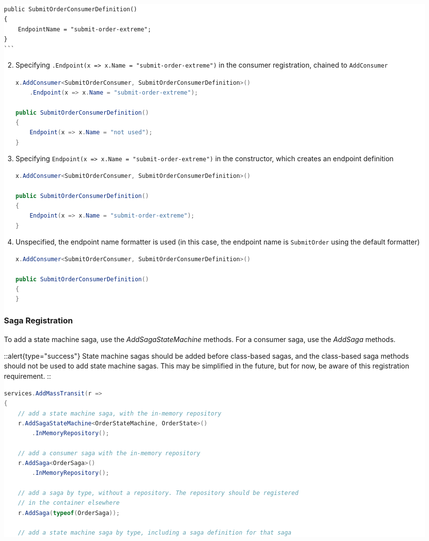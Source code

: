     public SubmitOrderConsumerDefinition()
    {
        EndpointName = "submit-order-extreme";
    }
    ```

2. Specifying `.Endpoint(x => x.Name = "submit-order-extreme")` in the consumer registration, chained to `AddConsumer`

    ```csharp
    x.AddConsumer<SubmitOrderConsumer, SubmitOrderConsumerDefinition>()
        .Endpoint(x => x.Name = "submit-order-extreme");

    public SubmitOrderConsumerDefinition()
    {
        Endpoint(x => x.Name = "not used");
    }
    ```

3. Specifying `Endpoint(x => x.Name = "submit-order-extreme")` in the constructor, which creates an endpoint definition

    ```csharp
    x.AddConsumer<SubmitOrderConsumer, SubmitOrderConsumerDefinition>()

    public SubmitOrderConsumerDefinition()
    {
        Endpoint(x => x.Name = "submit-order-extreme");
    }
    ```

4. Unspecified, the endpoint name formatter is used (in this case, the endpoint name is `SubmitOrder` using the default formatter)

    ```csharp
    x.AddConsumer<SubmitOrderConsumer, SubmitOrderConsumerDefinition>()

    public SubmitOrderConsumerDefinition()
    {
    }
    ```

### Saga Registration

To add a state machine saga, use the _AddSagaStateMachine_ methods. For a consumer saga, use the _AddSaga_ methods.

::alert{type="success"}
State machine sagas should be added before class-based sagas, and the class-based saga methods should not be used to add state machine sagas. This may be simplified in the future, but for now, be aware of this registration requirement.
::

```csharp
services.AddMassTransit(r =>
{
    // add a state machine saga, with the in-memory repository
    r.AddSagaStateMachine<OrderStateMachine, OrderState>()
        .InMemoryRepository();

    // add a consumer saga with the in-memory repository
    r.AddSaga<OrderSaga>()
        .InMemoryRepository();

    // add a saga by type, without a repository. The repository should be registered
    // in the container elsewhere
    r.AddSaga(typeof(OrderSaga));

    // add a state machine saga by type, including a saga definition for that saga
```